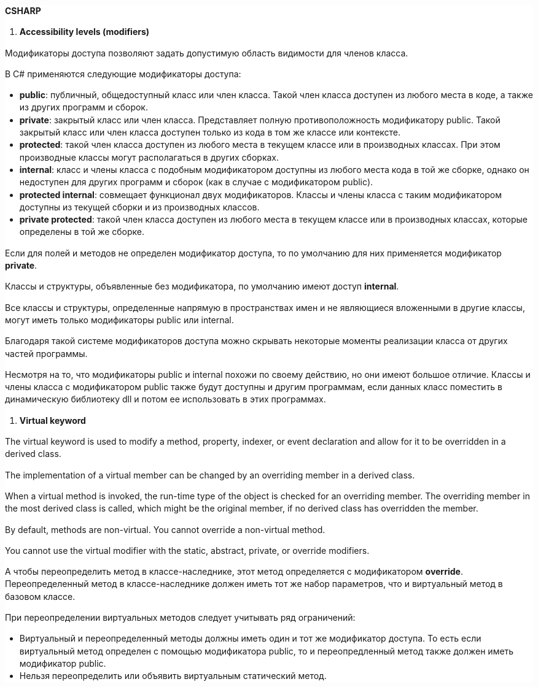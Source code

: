**CSHARP**

1. **Accessibility levels (modifiers)**

Модификаторы доступа позволяют задать допустимую область видимости для членов класса.

В C# применяются следующие модификаторы доступа:

- **public**: публичный, общедоступный класс или член класса. Такой член класса доступен из любого места в коде, а также из других программ и сборок.
- **private**: закрытый класс или член класса. Представляет полную противоположность модификатору public. Такой закрытый класс или член класса доступен только из кода в том же классе или контексте.
- **protected**: такой член класса доступен из любого места в текущем классе или в производных классах. При этом производные классы могут располагаться в других сборках.
- **internal**: класс и члены класса с подобным модификатором доступны из любого места кода в той же сборке, однако он недоступен для других программ и сборок (как в случае с модификатором public).
- **protected internal**: совмещает функционал двух модификаторов. Классы и члены класса с таким модификатором доступны из текущей сборки и из производных классов.
- **private protected**: такой член класса доступен из любого места в текущем классе или в производных классах, которые определены в той же сборке.

Если для полей и методов не определен модификатор доступа, то по умолчанию для них применяется модификатор **private**.

Классы и структуры, объявленные без модификатора, по умолчанию имеют доступ **internal**.

Все классы и структуры, определенные напрямую в пространствах имен и не являющиеся вложенными в другие классы, могут иметь только модификаторы public или internal.

Благодаря такой системе модификаторов доступа можно скрывать некоторые моменты реализации класса от других частей программы.

Несмотря на то, что модификаторы public и internal похожи по своему действию, но они имеют большое отличие. Классы и члены класса с модификатором public также будут доступны и другим программам, если данных класс поместить в динамическую библиотеку dll и потом ее использовать в этих программах.

1. **Virtual keyword**

The virtual keyword is used to modify a method, property, indexer, or event declaration and allow for it to be overridden in a derived class.

The implementation of a virtual member can be changed by an overriding member in a derived class.

When a virtual method is invoked, the run-time type of the object is checked for an overriding member. The overriding member in the most derived class is called, which might be the original member, if no derived class has overridden the member.

By default, methods are non-virtual. You cannot override a non-virtual method.

You cannot use the virtual modifier with the static, abstract, private, or override modifiers.

А чтобы переопределить метод в классе-наследнике, этот метод определяется с модификатором **override**. Переопределенный метод в классе-наследнике должен иметь тот же набор параметров, что и виртуальный метод в базовом классе.

При переопределении виртуальных методов следует учитывать ряд ограничений:

- Виртуальный и переопределенный методы должны иметь один и тот же модификатор доступа. То есть если виртуальный метод определен с помощью модификатора public, то и переопредленный метод также должен иметь модификатор public.
- Нельзя переопределить или объявить виртуальным статический метод.
